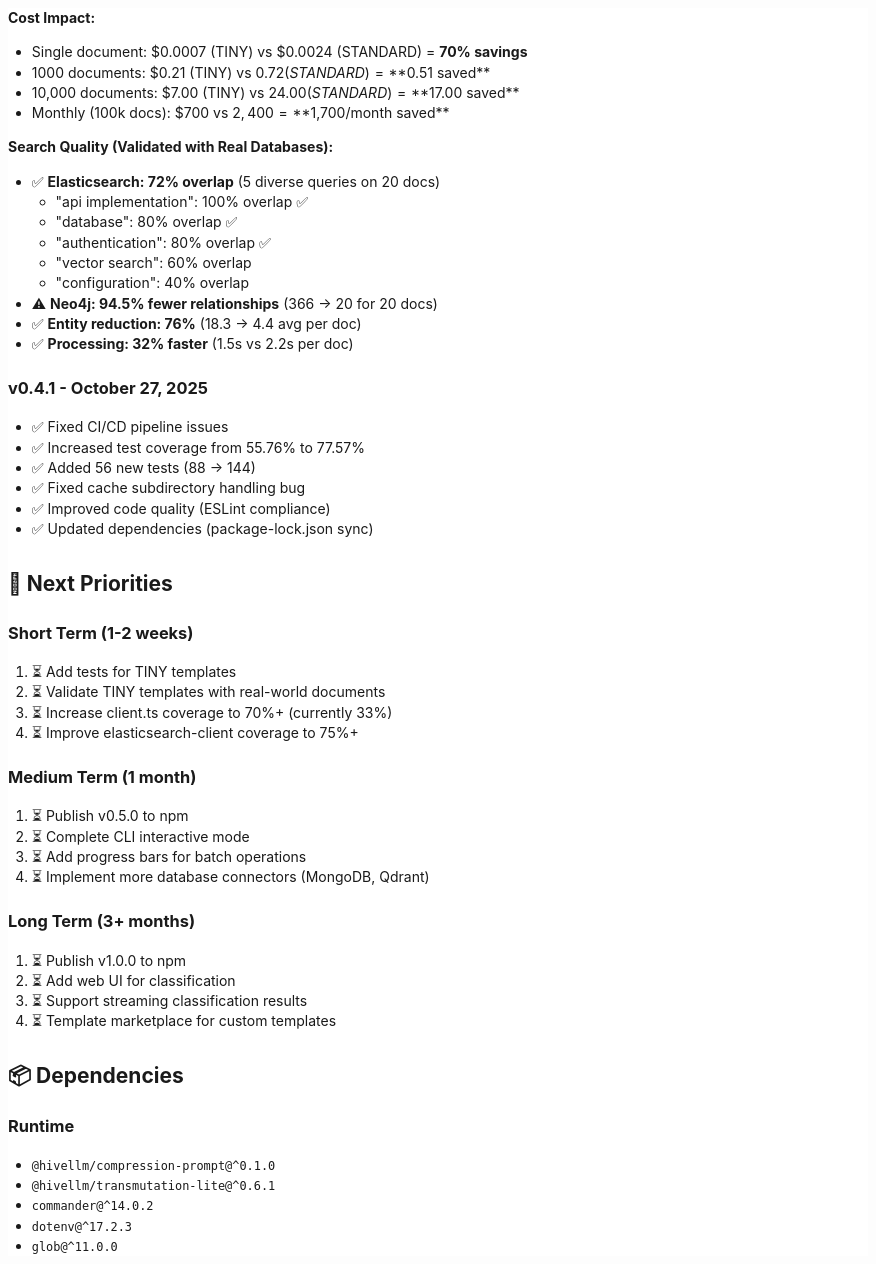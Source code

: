 **Cost Impact:**
- Single document: $0.0007 (TINY) vs $0.0024 (STANDARD) = **70% savings**
- 1000 documents: $0.21 (TINY) vs $0.72 (STANDARD) = **$0.51 saved**
- 10,000 documents: $7.00 (TINY) vs $24.00 (STANDARD) = **$17.00 saved**
- Monthly (100k docs): $700 vs $2,400 = **$1,700/month saved**

**Search Quality (Validated with Real Databases):**
- ✅ **Elasticsearch: 72% overlap** (5 diverse queries on 20 docs)
  - "api implementation": 100% overlap ✅
  - "database": 80% overlap ✅
  - "authentication": 80% overlap ✅
  - "vector search": 60% overlap
  - "configuration": 40% overlap
- ⚠️ **Neo4j: 94.5% fewer relationships** (366 → 20 for 20 docs)
- ✅ **Entity reduction: 76%** (18.3 → 4.4 avg per doc)
- ✅ **Processing: 32% faster** (1.5s vs 2.2s per doc)

### v0.4.1 - October 27, 2025

- ✅ Fixed CI/CD pipeline issues
- ✅ Increased test coverage from 55.76% to 77.57%
- ✅ Added 56 new tests (88 → 144)
- ✅ Fixed cache subdirectory handling bug
- ✅ Improved code quality (ESLint compliance)
- ✅ Updated dependencies (package-lock.json sync)

## 🎯 Next Priorities

### Short Term (1-2 weeks)
1. ⏳ Add tests for TINY templates
2. ⏳ Validate TINY templates with real-world documents
3. ⏳ Increase client.ts coverage to 70%+ (currently 33%)
4. ⏳ Improve elasticsearch-client coverage to 75%+

### Medium Term (1 month)
1. ⏳ Publish v0.5.0 to npm
2. ⏳ Complete CLI interactive mode
3. ⏳ Add progress bars for batch operations
4. ⏳ Implement more database connectors (MongoDB, Qdrant)

### Long Term (3+ months)
1. ⏳ Publish v1.0.0 to npm
2. ⏳ Add web UI for classification
3. ⏳ Support streaming classification results
4. ⏳ Template marketplace for custom templates

## 📦 Dependencies

### Runtime
- `@hivellm/compression-prompt@^0.1.0`
- `@hivellm/transmutation-lite@^0.6.1`
- `commander@^14.0.2`
- `dotenv@^17.2.3`
- `glob@^11.0.0`
